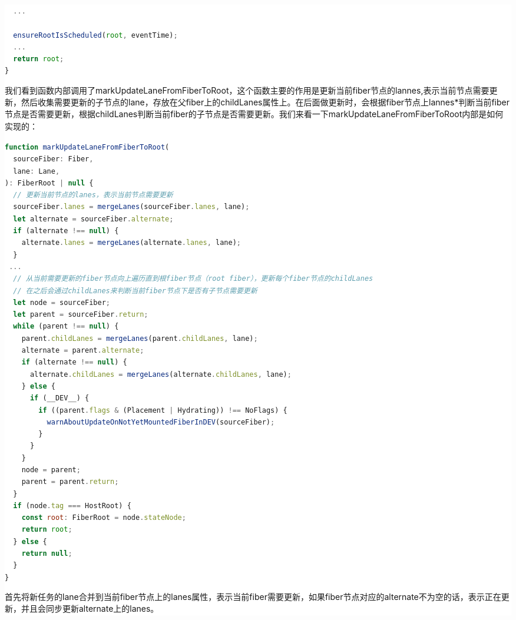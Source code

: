 ```javascript
  ...

  ensureRootIsScheduled(root, eventTime);
  ...
  return root;
}
```

我们看到函数内部调用了markUpdateLaneFromFiberToRoot，这个函数主要的作用是更新当前fiber节点的lannes,表示当前节点需要更新，然后收集需要更新的子节点的lane，存放在父fiber上的childLanes属性上。在后面做更新时，会根据fiber节点上lannes*判断当前fiber节点是否需要更新，根据childLanes判断当前fiber的子节点是否需要更新。我们来看一下markUpdateLaneFromFiberToRoot内部是如何实现的：
```javascript
function markUpdateLaneFromFiberToRoot(
  sourceFiber: Fiber,
  lane: Lane,
): FiberRoot | null {
  // 更新当前节点的lanes，表示当前节点需要更新
  sourceFiber.lanes = mergeLanes(sourceFiber.lanes, lane);
  let alternate = sourceFiber.alternate;
  if (alternate !== null) {
    alternate.lanes = mergeLanes(alternate.lanes, lane);
  }
 ...
  // 从当前需要更新的fiber节点向上遍历直到根fiber节点（root fiber），更新每个fiber节点的childLanes
  // 在之后会通过childLanes来判断当前fiber节点下是否有子节点需要更新
  let node = sourceFiber;
  let parent = sourceFiber.return;
  while (parent !== null) {
    parent.childLanes = mergeLanes(parent.childLanes, lane);
    alternate = parent.alternate;
    if (alternate !== null) {
      alternate.childLanes = mergeLanes(alternate.childLanes, lane);
    } else {
      if (__DEV__) {
        if ((parent.flags & (Placement | Hydrating)) !== NoFlags) {
          warnAboutUpdateOnNotYetMountedFiberInDEV(sourceFiber);
        }
      }
    }
    node = parent;
    parent = parent.return;
  }
  if (node.tag === HostRoot) {
    const root: FiberRoot = node.stateNode;
    return root;
  } else {
    return null;
  }
}
```
首先将新任务的lane合并到当前fiber节点上的lanes属性，表示当前fiber需要更新，如果fiber节点对应的alternate不为空的话，表示正在更新，并且会同步更新alternate上的lanes。
